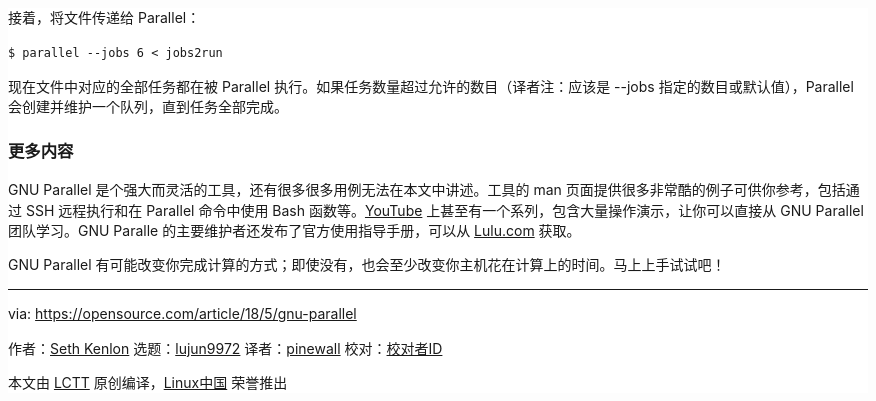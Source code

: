 接着，将文件传递给 Parallel：
```
$ parallel --jobs 6 < jobs2run

```

现在文件中对应的全部任务都在被 Parallel 执行。如果任务数量超过允许的数目（译者注：应该是 --jobs 指定的数目或默认值），Parallel 会创建并维护一个队列，直到任务全部完成。

### 更多内容

GNU Parallel 是个强大而灵活的工具，还有很多很多用例无法在本文中讲述。工具的 man 页面提供很多非常酷的例子可供你参考，包括通过 SSH 远程执行和在 Parallel 命令中使用 Bash 函数等。[YouTube][2] 上甚至有一个系列，包含大量操作演示，让你可以直接从 GNU Parallel 团队学习。GNU Paralle 的主要维护者还发布了官方使用指导手册，可以从 [Lulu.com][3] 获取。

GNU Parallel 有可能改变你完成计算的方式；即使没有，也会至少改变你主机花在计算上的时间。马上上手试试吧！

--------------------------------------------------------------------------------

via: https://opensource.com/article/18/5/gnu-parallel

作者：[Seth Kenlon][a]
选题：[lujun9972](https://github.com/lujun9972)
译者：[pinewall](https://github.com/pinewall)
校对：[校对者ID](https://github.com/校对者ID)

本文由 [LCTT](https://github.com/LCTT/TranslateProject) 原创编译，[Linux中国](https://linux.cn/) 荣誉推出

[a]: https://opensource.com/users/seth
[1]:https://www.gnu.org/software/parallel
[2]:https://www.youtube.com/watch?v=OpaiGYxkSuQ&list=PL284C9FF2488BC6D1
[3]:http://www.lulu.com/shop/ole-tange/gnu-parallel-2018/paperback/product-23558902.html
